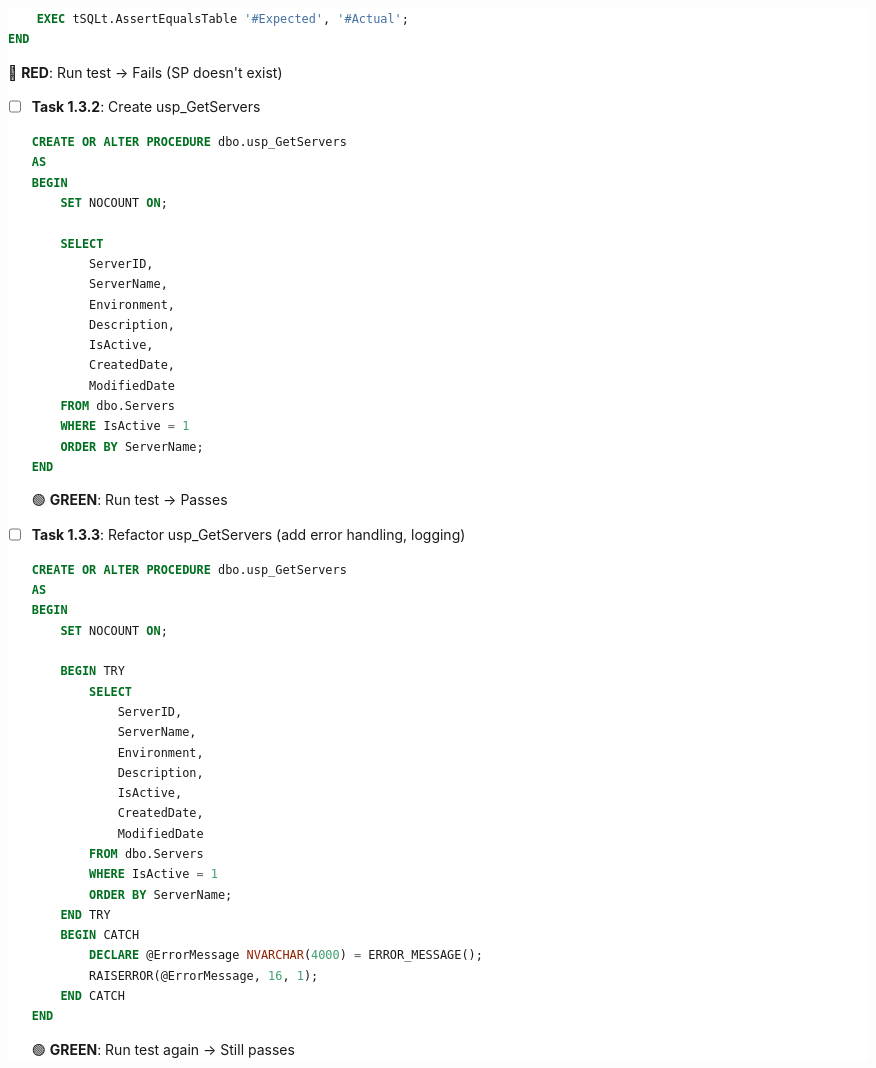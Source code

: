   ```sql
      EXEC tSQLt.AssertEqualsTable '#Expected', '#Actual';
  END
  ```
  🔴 **RED**: Run test → Fails (SP doesn't exist)

- [ ] **Task 1.3.2**: Create usp_GetServers
  ```sql
  CREATE OR ALTER PROCEDURE dbo.usp_GetServers
  AS
  BEGIN
      SET NOCOUNT ON;

      SELECT
          ServerID,
          ServerName,
          Environment,
          Description,
          IsActive,
          CreatedDate,
          ModifiedDate
      FROM dbo.Servers
      WHERE IsActive = 1
      ORDER BY ServerName;
  END
  ```
  🟢 **GREEN**: Run test → Passes

- [ ] **Task 1.3.3**: Refactor usp_GetServers (add error handling, logging)
  ```sql
  CREATE OR ALTER PROCEDURE dbo.usp_GetServers
  AS
  BEGIN
      SET NOCOUNT ON;

      BEGIN TRY
          SELECT
              ServerID,
              ServerName,
              Environment,
              Description,
              IsActive,
              CreatedDate,
              ModifiedDate
          FROM dbo.Servers
          WHERE IsActive = 1
          ORDER BY ServerName;
      END TRY
      BEGIN CATCH
          DECLARE @ErrorMessage NVARCHAR(4000) = ERROR_MESSAGE();
          RAISERROR(@ErrorMessage, 16, 1);
      END CATCH
  END
  ```
  🟢 **GREEN**: Run test again → Still passes
